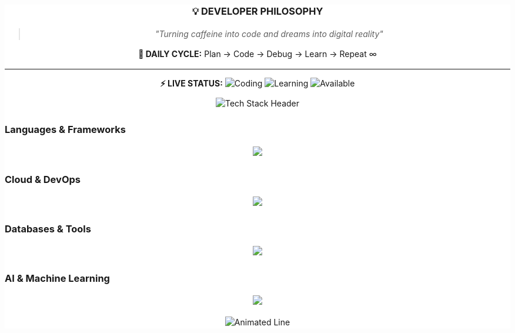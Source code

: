 </td>
</tr>
</table>

<div align="center">

### 💡 **DEVELOPER PHILOSOPHY**
> *"Turning caffeine into code and dreams into digital reality"*

**🔄 DAILY CYCLE:** Plan → Code → Debug → Learn → Repeat ∞

---

**⚡ LIVE STATUS:** 
![Coding](https://img.shields.io/badge/Status-Coding-00D4FF?style=flat-square&logo=visualstudiocode&logoColor=white)
![Learning](https://img.shields.io/badge/Mode-Learning-FF6B35?style=flat-square&logo=book&logoColor=white)
![Available](https://img.shields.io/badge/Available%20for-Collaboration-00D4FF?style=flat-square&logo=handshake&logoColor=white)

</div>


<div align="center">
  <img src="https://capsule-render.vercel.app/api?type=rect&color=gradient&customColorList=6,11,20&height=60&section=header&text=My%20Tech%20Stack&fontSize=20&fontColor=fff&animation=fadeIn" alt="Tech Stack Header"/>
</div>

### **Languages & Frameworks**
<p align="center">
  <img src="https://skillicons.dev/icons?i=python,javascript,typescript,react,nodejs,nextjs,cpp,java,html,css&theme=dark" />
</p>

### **Cloud & DevOps**
<p align="center">
  <img src="https://skillicons.dev/icons?i=aws,docker,kubernetes,linux,git,github&theme=dark" />
</p>

### **Databases & Tools**
<p align="center">
  <img src="https://skillicons.dev/icons?i=mongodb,mysql,postgresql,vscode,figma&theme=dark" />
</p>

### **AI & Machine Learning**
<p align="center">
  <img src="https://skillicons.dev/icons?i=tensorflow,pytorch,opencv&theme=dark" />
</p>


<div align="center">
  <img src="https://user-images.githubusercontent.com/73097560/115834477-dbab4500-a447-11eb-908a-139a6edaec5c.gif" alt="Animated Line">
</div>
